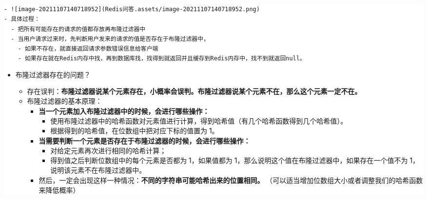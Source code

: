     - ![image-20211107140718952](Redis问答.assets/image-20211107140718952.png)
    - 具体过程：
      - 把所有可能存在的请求的值都存放再布隆过滤器中
      - 当用户请求过来时，先判断用户发来的请求的值是否存在于布隆过滤器中，
        - 如果不存在，就直接返回请求参数错误信息给客户端
        - 如果存在就在Redis内存中找，再到数据库找，找得到就返回并且缓存到Redis内存中，找不到就返回null。

- 布隆过滤器存在的问题？

  - 存在误判：**布隆过滤器说某个元素存在，小概率会误判。布隆过滤器说某个元素不在，那么这个元素一定不在。**
  - 布隆过滤器的基本原理：
    - **当一个元素加入布隆过滤器中的时候，会进行哪些操作：**
      - 使用布隆过滤器中的哈希函数对元素值进行计算，得到哈希值（有几个哈希函数得到几个哈希值）。
      - 根据得到的哈希值，在位数组中把对应下标的值置为 1。
    - **当需要判断一个元素是否存在于布隆过滤器的时候，会进行哪些操作：**
      - 对给定元素再次进行相同的哈希计算；
      - 得到值之后判断位数组中的每个元素是否都为 1，如果值都为 1，那么说明这个值在布隆过滤器中，如果存在一个值不为 1，说明该元素不在布隆过滤器中。
    - 然后，一定会出现这样一种情况：**不同的字符串可能哈希出来的位置相同。** （可以适当增加位数组大小或者调整我们的哈希函数来降低概率）
